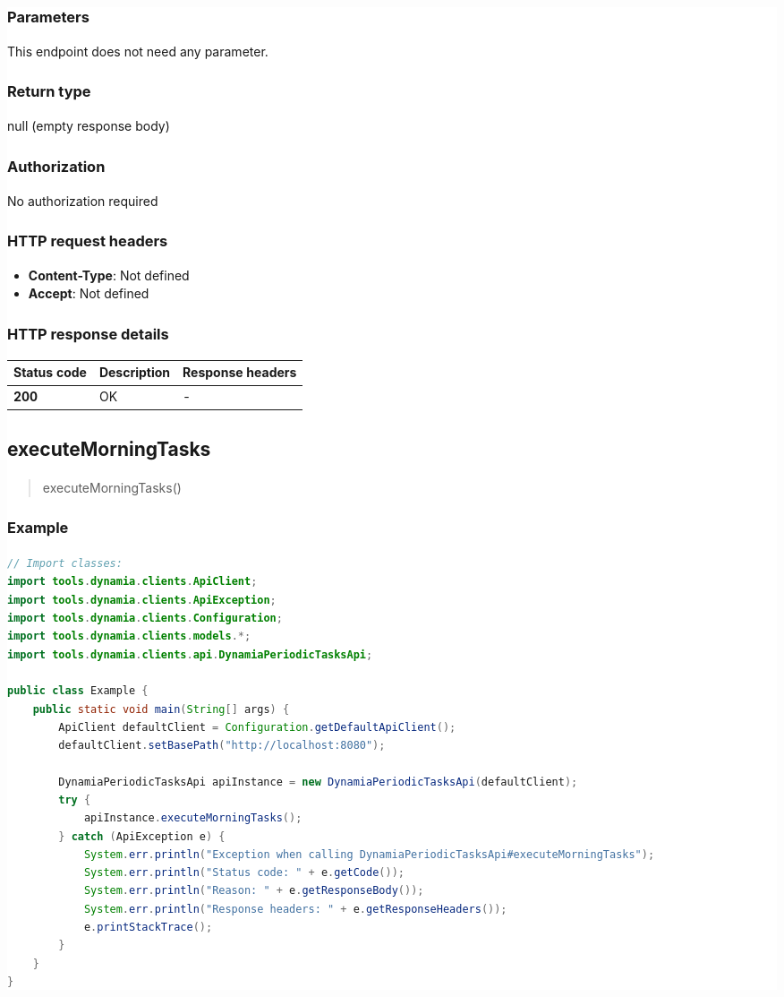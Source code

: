 ### Parameters

This endpoint does not need any parameter.

### Return type

null (empty response body)

### Authorization

No authorization required

### HTTP request headers

- **Content-Type**: Not defined
- **Accept**: Not defined


### HTTP response details
| Status code | Description | Response headers |
|-------------|-------------|------------------|
| **200** | OK |  -  |


## executeMorningTasks

> executeMorningTasks()



### Example

```java
// Import classes:
import tools.dynamia.clients.ApiClient;
import tools.dynamia.clients.ApiException;
import tools.dynamia.clients.Configuration;
import tools.dynamia.clients.models.*;
import tools.dynamia.clients.api.DynamiaPeriodicTasksApi;

public class Example {
    public static void main(String[] args) {
        ApiClient defaultClient = Configuration.getDefaultApiClient();
        defaultClient.setBasePath("http://localhost:8080");

        DynamiaPeriodicTasksApi apiInstance = new DynamiaPeriodicTasksApi(defaultClient);
        try {
            apiInstance.executeMorningTasks();
        } catch (ApiException e) {
            System.err.println("Exception when calling DynamiaPeriodicTasksApi#executeMorningTasks");
            System.err.println("Status code: " + e.getCode());
            System.err.println("Reason: " + e.getResponseBody());
            System.err.println("Response headers: " + e.getResponseHeaders());
            e.printStackTrace();
        }
    }
}
```

